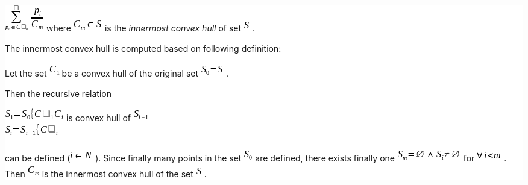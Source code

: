 ![](./media/media_ca134420c34c7a58.gif) where
![](./media/media_e8b95e8cdd4fbb55.gif) is
the *innermost convex hull* of set
![](./media/media_b215eb0eb29d55e6.gif) .

The innermost convex hull is computed based on following definition:

Let the set
![](./media/media_c1e2e2ead7f54f22.gif) be a
convex hull of the original set
![](./media/media_aa2c376a9cd89bb2.gif) .

  
  

  
  

Then the recursive relation

![](./media/media_e15b74dd18be293e.gif) is
convex hull of
![](./media/media_40acecee0a297f22.gif)  
![](./media/media_83d7b1203ac3dcb9.gif)

  
can be defined
(![](./media/media_df5f1d85563e6a37.gif) ).
Since finally many points in the set
![](./media/media_46a3d2b41f77aa35.gif) are
defined, there exists finally one
![](./media/media_91a8d809c44ba9bf.gif) for
![](./media/media_301d9aa36a07cc86.gif) .
Then ![](./media/media_1b56cbe7571fe5f2.gif)
is the innermost convex hull of the set
![](./media/media_b215eb0eb29d55e6.gif) .
